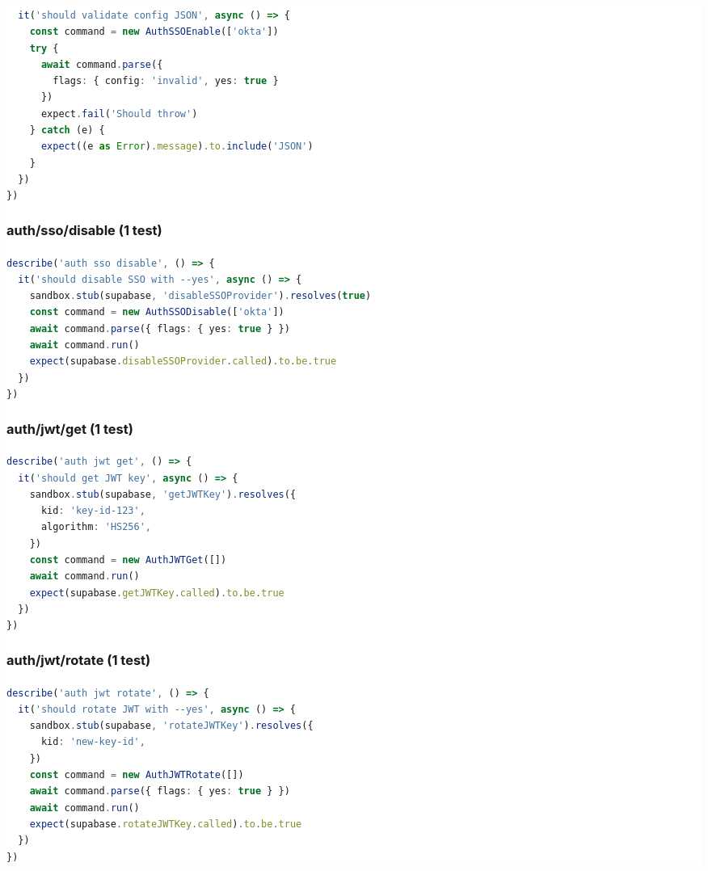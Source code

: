 ```typescript
  it('should validate config JSON', async () => {
    const command = new AuthSSOEnable(['okta'])
    try {
      await command.parse({
        flags: { config: 'invalid', yes: true }
      })
      expect.fail('Should throw')
    } catch (e) {
      expect((e as Error).message).to.include('JSON')
    }
  })
})
```

### auth/sso/disable (1 test)

```typescript
describe('auth sso disable', () => {
  it('should disable SSO with --yes', async () => {
    sandbox.stub(supabase, 'disableSSOProvider').resolves(true)
    const command = new AuthSSODisable(['okta'])
    await command.parse({ flags: { yes: true } })
    await command.run()
    expect(supabase.disableSSOProvider.called).to.be.true
  })
})
```

### auth/jwt/get (1 test)

```typescript
describe('auth jwt get', () => {
  it('should get JWT key', async () => {
    sandbox.stub(supabase, 'getJWTKey').resolves({
      kid: 'key-id-123',
      algorithm: 'HS256',
    })
    const command = new AuthJWTGet([])
    await command.run()
    expect(supabase.getJWTKey.called).to.be.true
  })
})
```

### auth/jwt/rotate (1 test)

```typescript
describe('auth jwt rotate', () => {
  it('should rotate JWT with --yes', async () => {
    sandbox.stub(supabase, 'rotateJWTKey').resolves({
      kid: 'new-key-id',
    })
    const command = new AuthJWTRotate([])
    await command.parse({ flags: { yes: true } })
    await command.run()
    expect(supabase.rotateJWTKey.called).to.be.true
  })
})
```
